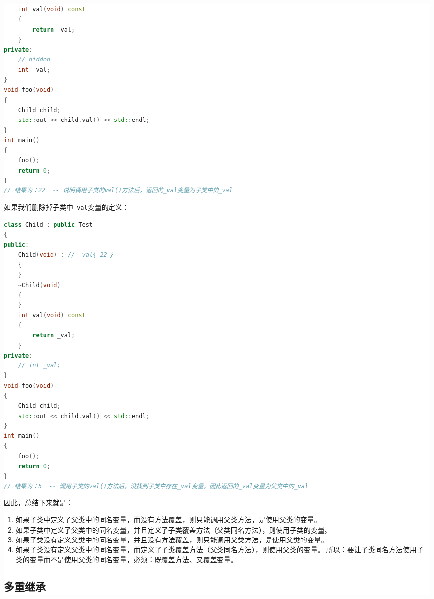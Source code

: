 ```cpp
    int val(void) const
    {
        return _val;
    }
private:
    // hidden
    int _val;
}
void foo(void)
{
    Child child;
    std::out << child.val() << std::endl;
}
int main()
{
    foo();
    return 0;
}
// 结果为：22  -- 说明调用子类的val()方法后，返回的_val变量为子类中的_val
```
如果我们删除掉子类中`_val`变量的定义：
```cpp
class Child : public Test
{
public:
    Child(void) : // _val{ 22 }
    {
    }
    ~Child(void)
    {
    }
    int val(void) const
    {
        return _val;
    }
private:
    // int _val;
}
void foo(void)
{
    Child child;
    std::out << child.val() << std::endl;
}
int main()
{
    foo();
    return 0;
}
// 结果为：5  -- 调用子类的val()方法后，没找到子类中存在_val变量，因此返回的_val变量为父类中的_val
```
因此，总结下来就是：
1. 如果子类中定义了父类中的同名变量，而没有方法覆盖，则只能调用父类方法，是使用父类的变量。
2. 如果子类中定义了父类中的同名变量，并且定义了子类覆盖方法（父类同名方法），则使用子类的变量。
3. 如果子类没有定义父类中的同名变量，并且没有方法覆盖，则只能调用父类方法，是使用父类的变量。
4. 如果子类没有定义父类中的同名变量，而定义了子类覆盖方法（父类同名方法），则使用父类的变量。
所以：要让子类同名方法使用子类的变量而不是使用父类的同名变量，必须：既覆盖方法、又覆盖变量。
## 多重继承
